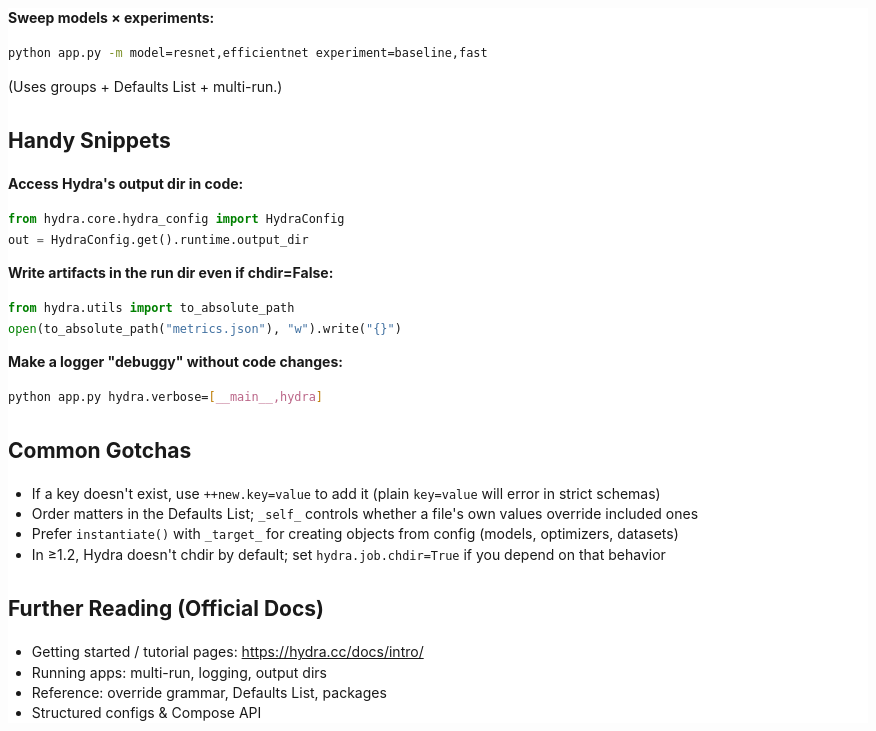 **Sweep models × experiments:**

```bash
python app.py -m model=resnet,efficientnet experiment=baseline,fast
```

(Uses groups + Defaults List + multi-run.)

## Handy Snippets

**Access Hydra's output dir in code:**

```python
from hydra.core.hydra_config import HydraConfig
out = HydraConfig.get().runtime.output_dir
```

**Write artifacts in the run dir even if chdir=False:**

```python
from hydra.utils import to_absolute_path
open(to_absolute_path("metrics.json"), "w").write("{}")
```

**Make a logger "debuggy" without code changes:**

```bash
python app.py hydra.verbose=[__main__,hydra]
```

## Common Gotchas

- If a key doesn't exist, use `++new.key=value` to add it (plain `key=value` will error in strict schemas)
- Order matters in the Defaults List; `_self_` controls whether a file's own values override included ones
- Prefer `instantiate()` with `_target_` for creating objects from config (models, optimizers, datasets)
- In ≥1.2, Hydra doesn't chdir by default; set `hydra.job.chdir=True` if you depend on that behavior

## Further Reading (Official Docs)

- Getting started / tutorial pages: https://hydra.cc/docs/intro/
- Running apps: multi-run, logging, output dirs
- Reference: override grammar, Defaults List, packages
- Structured configs & Compose API
